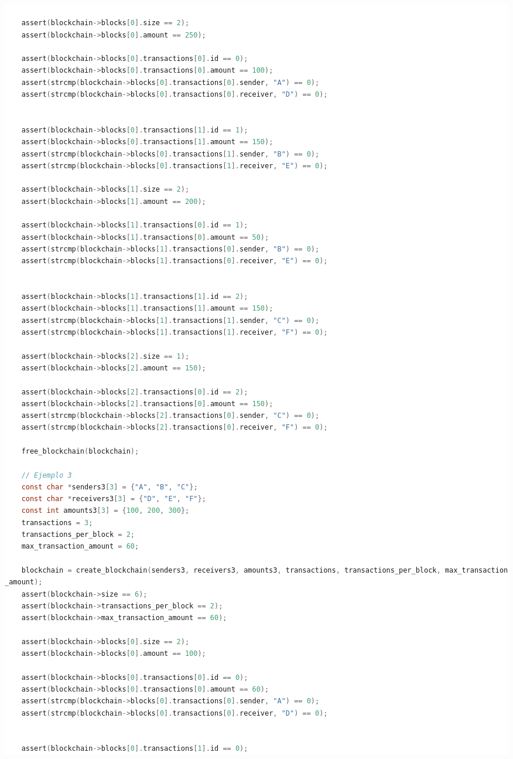 ```c

    assert(blockchain->blocks[0].size == 2);
    assert(blockchain->blocks[0].amount == 250);

    assert(blockchain->blocks[0].transactions[0].id == 0);
    assert(blockchain->blocks[0].transactions[0].amount == 100);
    assert(strcmp(blockchain->blocks[0].transactions[0].sender, "A") == 0);
    assert(strcmp(blockchain->blocks[0].transactions[0].receiver, "D") == 0);


    assert(blockchain->blocks[0].transactions[1].id == 1);
    assert(blockchain->blocks[0].transactions[1].amount == 150);
    assert(strcmp(blockchain->blocks[0].transactions[1].sender, "B") == 0);
    assert(strcmp(blockchain->blocks[0].transactions[1].receiver, "E") == 0);

    assert(blockchain->blocks[1].size == 2);
    assert(blockchain->blocks[1].amount == 200);

    assert(blockchain->blocks[1].transactions[0].id == 1);
    assert(blockchain->blocks[1].transactions[0].amount == 50);
    assert(strcmp(blockchain->blocks[1].transactions[0].sender, "B") == 0);
    assert(strcmp(blockchain->blocks[1].transactions[0].receiver, "E") == 0);


    assert(blockchain->blocks[1].transactions[1].id == 2);
    assert(blockchain->blocks[1].transactions[1].amount == 150);
    assert(strcmp(blockchain->blocks[1].transactions[1].sender, "C") == 0);
    assert(strcmp(blockchain->blocks[1].transactions[1].receiver, "F") == 0);

    assert(blockchain->blocks[2].size == 1);
    assert(blockchain->blocks[2].amount == 150);

    assert(blockchain->blocks[2].transactions[0].id == 2);
    assert(blockchain->blocks[2].transactions[0].amount == 150);
    assert(strcmp(blockchain->blocks[2].transactions[0].sender, "C") == 0);
    assert(strcmp(blockchain->blocks[2].transactions[0].receiver, "F") == 0);

    free_blockchain(blockchain);

    // Ejemplo 3
    const char *senders3[3] = {"A", "B", "C"};
    const char *receivers3[3] = {"D", "E", "F"};
    const int amounts3[3] = {100, 200, 300};
    transactions = 3;
    transactions_per_block = 2;
    max_transaction_amount = 60;

    blockchain = create_blockchain(senders3, receivers3, amounts3, transactions, transactions_per_block, max_transaction_amount);
    assert(blockchain->size == 6);
    assert(blockchain->transactions_per_block == 2);
    assert(blockchain->max_transaction_amount == 60);

    assert(blockchain->blocks[0].size == 2);
    assert(blockchain->blocks[0].amount == 100);

    assert(blockchain->blocks[0].transactions[0].id == 0);
    assert(blockchain->blocks[0].transactions[0].amount == 60);
    assert(strcmp(blockchain->blocks[0].transactions[0].sender, "A") == 0);
    assert(strcmp(blockchain->blocks[0].transactions[0].receiver, "D") == 0);


    assert(blockchain->blocks[0].transactions[1].id == 0);
```